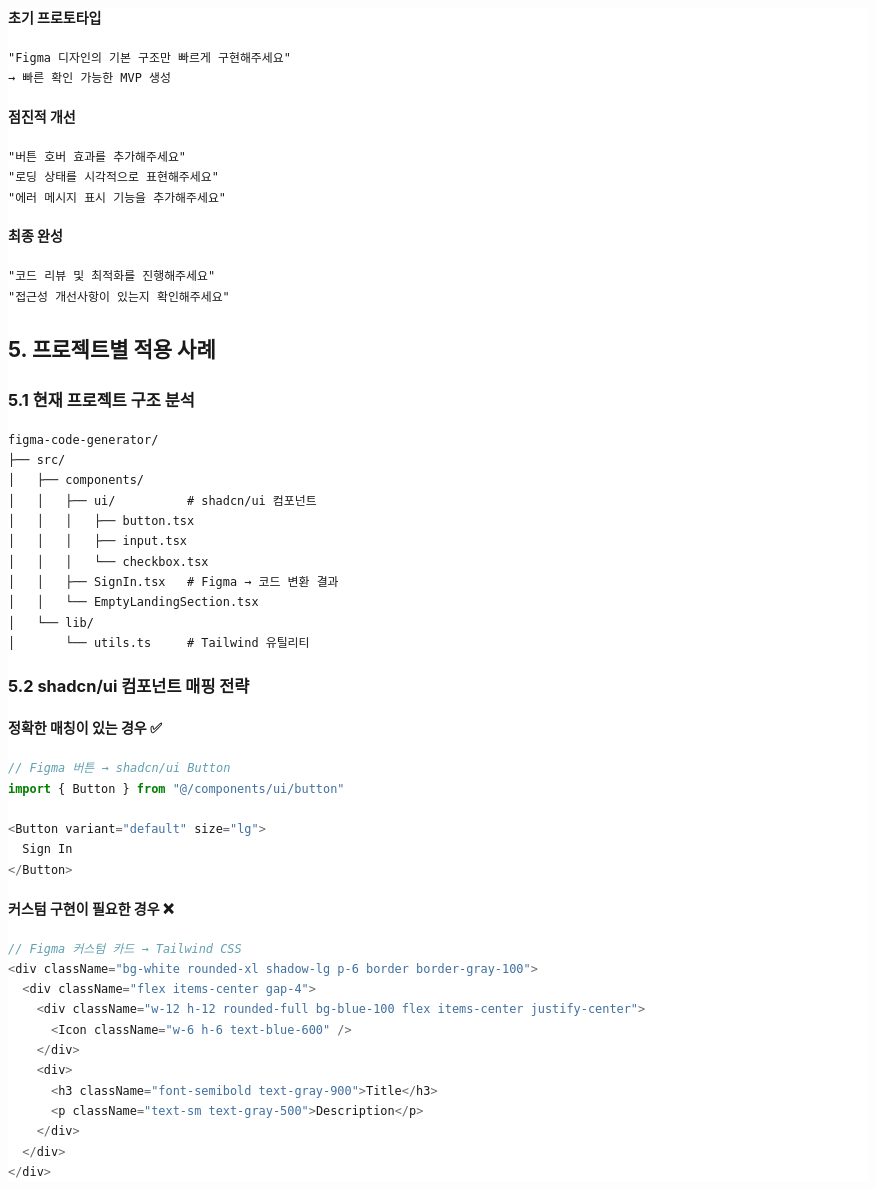#### 초기 프로토타입
```
"Figma 디자인의 기본 구조만 빠르게 구현해주세요"
→ 빠른 확인 가능한 MVP 생성
```

#### 점진적 개선
```
"버튼 호버 효과를 추가해주세요"
"로딩 상태를 시각적으로 표현해주세요"  
"에러 메시지 표시 기능을 추가해주세요"
```

#### 최종 완성
```
"코드 리뷰 및 최적화를 진행해주세요"
"접근성 개선사항이 있는지 확인해주세요"
```

## 5. 프로젝트별 적용 사례

### 5.1 현재 프로젝트 구조 분석

```
figma-code-generator/
├── src/
│   ├── components/
│   │   ├── ui/          # shadcn/ui 컴포넌트
│   │   │   ├── button.tsx
│   │   │   ├── input.tsx
│   │   │   └── checkbox.tsx
│   │   ├── SignIn.tsx   # Figma → 코드 변환 결과
│   │   └── EmptyLandingSection.tsx
│   └── lib/
│       └── utils.ts     # Tailwind 유틸리티
```

### 5.2 shadcn/ui 컴포넌트 매핑 전략

#### 정확한 매칭이 있는 경우 ✅
```typescript
// Figma 버튼 → shadcn/ui Button
import { Button } from "@/components/ui/button"

<Button variant="default" size="lg">
  Sign In
</Button>
```

#### 커스텀 구현이 필요한 경우 ❌
```typescript
// Figma 커스텀 카드 → Tailwind CSS
<div className="bg-white rounded-xl shadow-lg p-6 border border-gray-100">
  <div className="flex items-center gap-4">
    <div className="w-12 h-12 rounded-full bg-blue-100 flex items-center justify-center">
      <Icon className="w-6 h-6 text-blue-600" />
    </div>
    <div>
      <h3 className="font-semibold text-gray-900">Title</h3>
      <p className="text-sm text-gray-500">Description</p>
    </div>
  </div>
</div>
```
